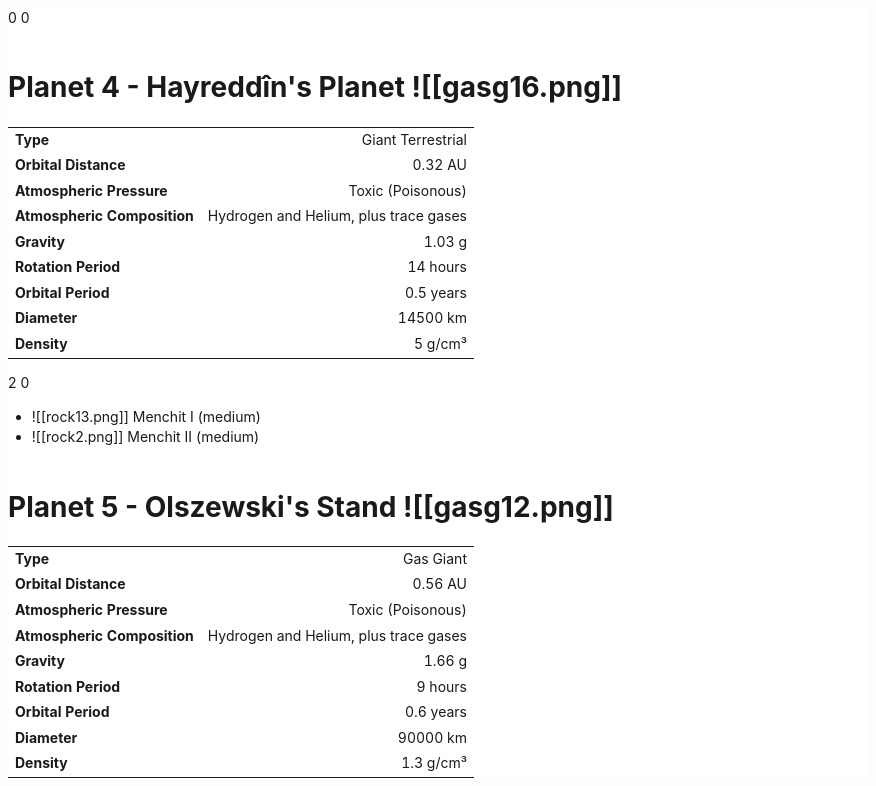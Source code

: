 

0
0



# Planet 4 - Hayreddîn's Planet ![[gasg16.png]]
|                             |                           |
| --------------------------- | -------------------------:|
| **Type**                    |             Giant Terrestrial |
| **Orbital Distance**        |   0.32 AU |
| **Atmospheric Pressure**    |       Toxic (Poisonous) |
| **Atmospheric Composition** |      Hydrogen and Helium, plus trace gases |
| **Gravity**                 |        1.03 g |
| **Rotation Period**         |  14 hours |
| **Orbital Period** | 0.5 years |
| **Diameter**                |      14500 km | 
| **Density**                 |    5 g/cm³ |



2
0

- ![[rock13.png]] Menchit I (medium)
- ![[rock2.png]] Menchit II (medium)


# Planet 5 - Olszewski's Stand ![[gasg12.png]]
|                             |                           |
| --------------------------- | -------------------------:|
| **Type**                    |             Gas Giant |
| **Orbital Distance**        |   0.56 AU |
| **Atmospheric Pressure**    |       Toxic (Poisonous) |
| **Atmospheric Composition** |      Hydrogen and Helium, plus trace gases |
| **Gravity**                 |        1.66 g |
| **Rotation Period**         |  9 hours |
| **Orbital Period** | 0.6 years |
| **Diameter**                |      90000 km | 
| **Density**                 |    1.3 g/cm³ |
